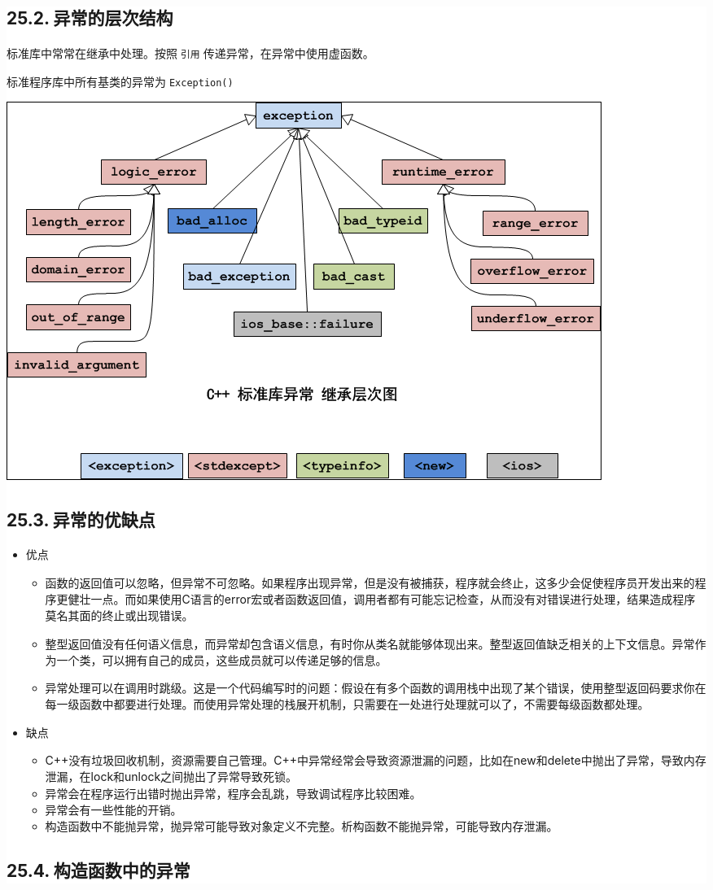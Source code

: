 ## 25.2. 异常的层次结构

标准库中常常在继承中处理。按照 `引用` 传递异常，在异常中使用虚函数。

标准程序库中所有基类的异常为 `Exception()` 

<img src="./figures/exception.png">



## 25.3. 异常的优缺点

- 优点
  - 函数的返回值可以忽略，但异常不可忽略。如果程序出现异常，但是没有被捕获，程序就会终止，这多少会促使程序员开发出来的程序更健壮一点。而如果使用C语言的error宏或者函数返回值，调用者都有可能忘记检查，从而没有对错误进行处理，结果造成程序莫名其面的终止或出现错误。

  - 整型返回值没有任何语义信息，而异常却包含语义信息，有时你从类名就能够体现出来。整型返回值缺乏相关的上下文信息。异常作为一个类，可以拥有自己的成员，这些成员就可以传递足够的信息。

  - 异常处理可以在调用时跳级。这是一个代码编写时的问题：假设在有多个函数的调用栈中出现了某个错误，使用整型返回码要求你在每一级函数中都要进行处理。而使用异常处理的栈展开机制，只需要在一处进行处理就可以了，不需要每级函数都处理。

- 缺点
  - C++没有垃圾回收机制，资源需要自己管理。C++中异常经常会导致资源泄漏的问题，比如在new和delete中抛出了异常，导致内存泄漏，在lock和unlock之间抛出了异常导致死锁。
  - 异常会在程序运行出错时抛出异常，程序会乱跳，导致调试程序比较困难。
  - 异常会有一些性能的开销。 
  - 构造函数中不能抛异常，抛异常可能导致对象定义不完整。析构函数不能抛异常，可能导致内存泄漏。


## 25.4. 构造函数中的异常
